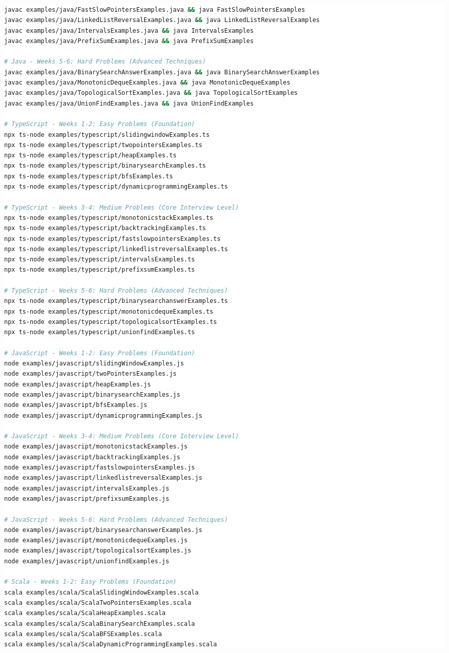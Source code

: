 ```bash
javac examples/java/FastSlowPointersExamples.java && java FastSlowPointersExamples
javac examples/java/LinkedListReversalExamples.java && java LinkedListReversalExamples
javac examples/java/IntervalsExamples.java && java IntervalsExamples
javac examples/java/PrefixSumExamples.java && java PrefixSumExamples

# Java - Weeks 5-6: Hard Problems (Advanced Techniques)
javac examples/java/BinarySearchAnswerExamples.java && java BinarySearchAnswerExamples
javac examples/java/MonotonicDequeExamples.java && java MonotonicDequeExamples
javac examples/java/TopologicalSortExamples.java && java TopologicalSortExamples
javac examples/java/UnionFindExamples.java && java UnionFindExamples

# TypeScript - Weeks 1-2: Easy Problems (Foundation)
npx ts-node examples/typescript/slidingwindowExamples.ts
npx ts-node examples/typescript/twopointersExamples.ts
npx ts-node examples/typescript/heapExamples.ts
npx ts-node examples/typescript/binarysearchExamples.ts
npx ts-node examples/typescript/bfsExamples.ts
npx ts-node examples/typescript/dynamicprogrammingExamples.ts

# TypeScript - Weeks 3-4: Medium Problems (Core Interview Level)
npx ts-node examples/typescript/monotonicstackExamples.ts
npx ts-node examples/typescript/backtrackingExamples.ts
npx ts-node examples/typescript/fastslowpointersExamples.ts
npx ts-node examples/typescript/linkedlistreversalExamples.ts
npx ts-node examples/typescript/intervalsExamples.ts
npx ts-node examples/typescript/prefixsumExamples.ts

# TypeScript - Weeks 5-6: Hard Problems (Advanced Techniques)
npx ts-node examples/typescript/binarysearchanswerExamples.ts
npx ts-node examples/typescript/monotonicdequeExamples.ts
npx ts-node examples/typescript/topologicalsortExamples.ts
npx ts-node examples/typescript/unionfindExamples.ts

# JavaScript - Weeks 1-2: Easy Problems (Foundation)
node examples/javascript/slidingWindowExamples.js
node examples/javascript/twoPointersExamples.js
node examples/javascript/heapExamples.js
node examples/javascript/binarysearchExamples.js
node examples/javascript/bfsExamples.js
node examples/javascript/dynamicprogrammingExamples.js

# JavaScript - Weeks 3-4: Medium Problems (Core Interview Level)
node examples/javascript/monotonicstackExamples.js
node examples/javascript/backtrackingExamples.js
node examples/javascript/fastslowpointersExamples.js
node examples/javascript/linkedlistreversalExamples.js
node examples/javascript/intervalsExamples.js
node examples/javascript/prefixsumExamples.js

# JavaScript - Weeks 5-6: Hard Problems (Advanced Techniques)
node examples/javascript/binarysearchanswerExamples.js
node examples/javascript/monotonicdequeExamples.js
node examples/javascript/topologicalsortExamples.js
node examples/javascript/unionfindExamples.js

# Scala - Weeks 1-2: Easy Problems (Foundation)
scala examples/scala/ScalaSlidingWindowExamples.scala
scala examples/scala/ScalaTwoPointersExamples.scala
scala examples/scala/ScalaHeapExamples.scala
scala examples/scala/ScalaBinarySearchExamples.scala
scala examples/scala/ScalaBFSExamples.scala
scala examples/scala/ScalaDynamicProgrammingExamples.scala

```